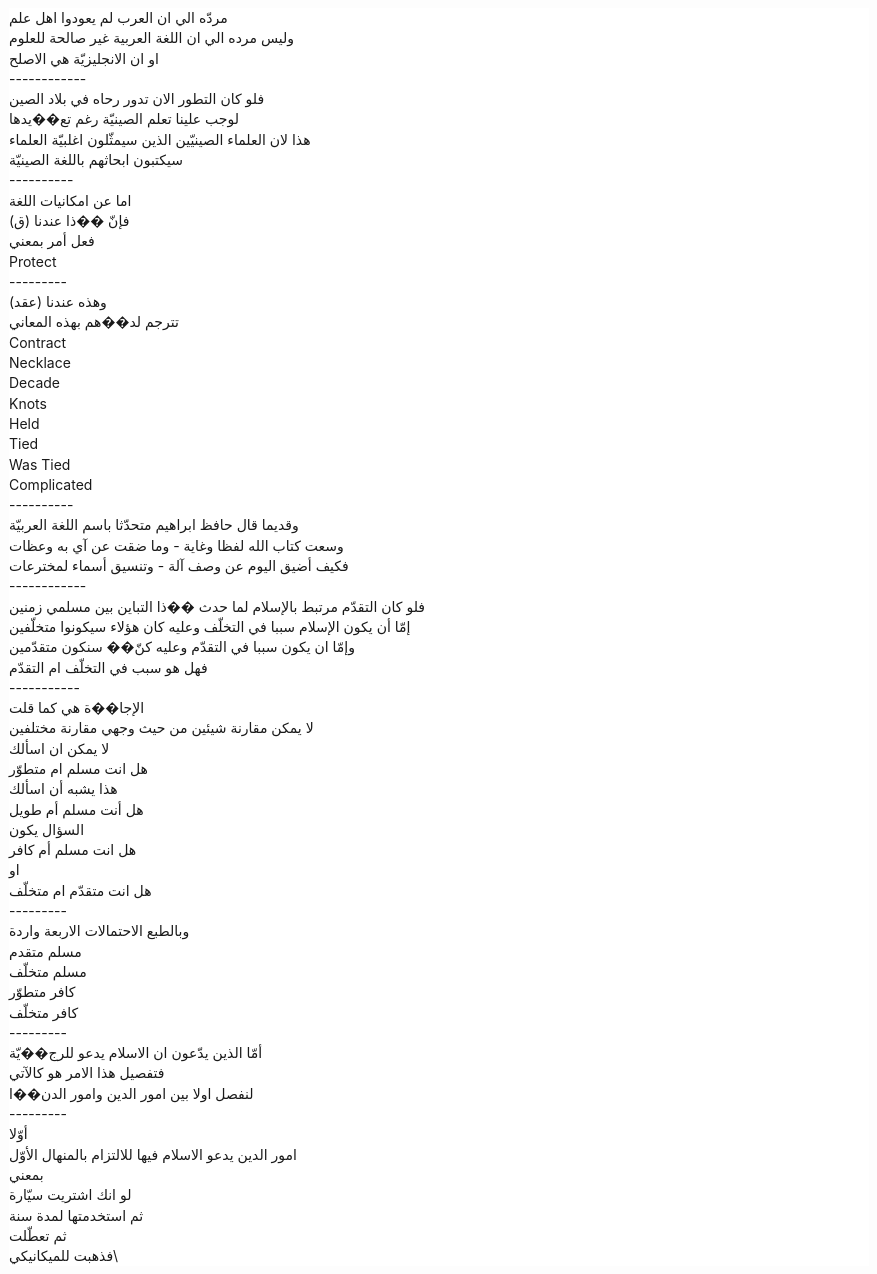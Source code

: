 مردّه الي ان العرب لم يعودوا اهل علم\
وليس مرده الي ان اللغة العربية غير صالحة للعلوم\
او ان الانجليزيّة هي الاصلح\
\-\-\-\-\-\-\-\-\-\-\--\
فلو كان التطور الان تدور رحاه في بلاد الصين\
لوجب علينا تعلم الصينيّة رغم تع��يدها\
هذا لان العلماء الصينيّين الذين سيمثّلون اغلبيّة العلماء\
سيكتبون ابحاثهم باللغة الصينيّة\
\-\-\-\-\-\-\-\-\--\
اما عن امكانيات اللغة\
فإنّ ��ذا عندنا (ق)\
فعل أمر بمعني\
Protect\
\-\-\-\-\-\-\-\--\
وهذه عندنا (عقد)\
تترجم لد��هم بهذه المعاني\
Contract\
Necklace\
Decade\
Knots\
Held\
Tied\
Was Tied\
Complicated\
\-\-\-\-\-\-\-\-\--\
وقديما قال حافظ ابراهيم متحدّثا باسم اللغة العربيّة\
وسعت كتاب الله لفظا وغاية - وما ضقت عن آي به وعظات\
فكيف أضيق اليوم عن وصف آلة - وتنسيق أسماء لمخترعات\
\-\-\-\-\-\-\-\-\-\-\--\
فلو كان التقدّم مرتبط بالإسلام لما حدث ��ذا التباين بين مسلمي
زمنين\
إمّا أن يكون الإسلام سببا في التخلّف وعليه كان هؤلاء سيكونوا
متخلّفين\
وإمّا ان يكون سببا في التقدّم وعليه كنّ�� سنكون متقدّمين\
فهل هو سبب في التخلّف ام التقدّم\
\-\-\-\-\-\-\-\-\-\--\
الإجا��ة هي كما قلت\
لا يمكن مقارنة شيئين من حيث وجهي مقارنة مختلفين\
لا يمكن ان اسألك\
هل انت مسلم ام متطوّر\
هذا يشبه أن اسألك\
هل أنت مسلم أم طويل\
السؤال يكون\
هل انت مسلم أم كافر\
او\
هل انت متقدّم ام متخلّف\
\-\-\-\-\-\-\-\--\
وبالطبع الاحتمالات الاربعة واردة\
مسلم متقدم\
مسلم متخلّف\
كافر متطوّر\
كافر متخلّف\
\-\-\-\-\-\-\-\--\
أمّا الذين يدّعون ان الاسلام يدعو للرج��يّة\
فتفصيل هذا الامر هو كالآتي\
لنفصل اولا بين امور الدين وامور الدن��ا\
\-\-\-\-\-\-\-\--\
أوّلا\
امور الدين يدعو الاسلام فيها للالتزام بالمنهال الأوّل\
بمعني\
لو انك اشتريت سيّارة\
ثم استخدمتها لمدة سنة\
ثم تعطّلت\
فذهبت للميكانيكي\